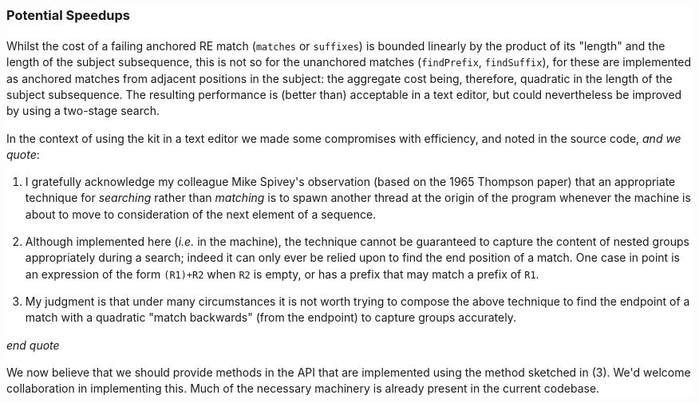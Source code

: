 ### Potential Speedups
Whilst the cost of a failing anchored RE match (`matches` or `suffixes`)
is bounded linearly by the product of its "length" and the length of the
subject subsequence, this is not so for the unanchored matches (`findPrefix`,
`findSuffix`), for these are implemented as anchored matches from adjacent
positions in the subject: the aggregate cost being, therefore, quadratic
in the length of the subject subsequence. The resulting performance
is (better than) acceptable in a text editor, but could nevertheless be
improved by using a two-stage search. 

In the context of using the kit in a text editor we made some compromises with
efficiency, and noted in the source code, *and we quote*:

   1. I gratefully acknowledge my colleague Mike Spivey's observation
      (based on the 1965 Thompson paper) that an appropriate technique
      for *searching* rather than *matching* is to spawn another
      thread at the origin of the program whenever the machine is
      about to move to consideration of the next element of a
      sequence.

   2. Although implemented here (*i.e.* in the machine), the
      technique cannot be guaranteed to capture the content of
      nested groups appropriately during a search; indeed it can
      only ever be relied upon to find the end position of a match.
      One case in point is an expression of the form `(R1)+R2` when
      `R2` is empty, or has a prefix that may match a prefix of
      `R1`.

   3. My judgment is that under many circumstances it is not worth
      trying to compose the above technique to find the endpoint
      of a match with a quadratic "match backwards" (from the
      endpoint) to capture groups accurately.

*end quote*

We now believe that we should provide methods in the API that are implemented
using the method sketched in (3). We'd welcome collaboration in implementing this.
Much of the necessary machinery is already present in the current codebase.

